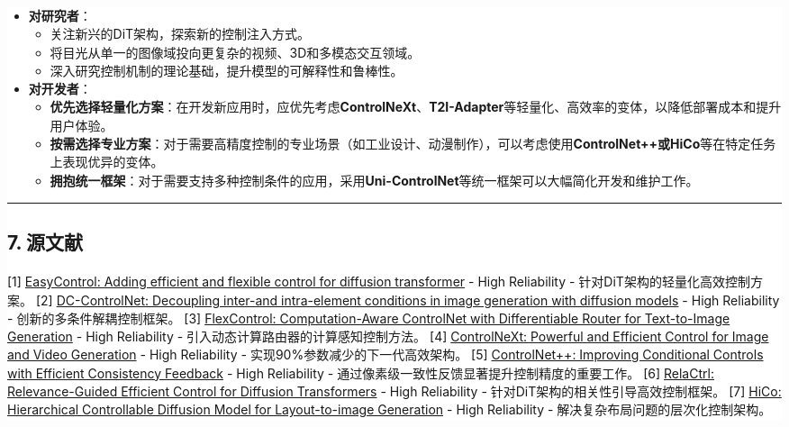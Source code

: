- **对研究者**：
  - 关注新兴的DiT架构，探索新的控制注入方式。
  - 将目光从单一的图像域投向更复杂的视频、3D和多模态交互领域。
  - 深入研究控制机制的理论基础，提升模型的可解释性和鲁棒性。
- **对开发者**：
  - **优先选择轻量化方案**：在开发新应用时，应优先考虑**ControlNeXt**、**T2I-Adapter**等轻量化、高效率的变体，以降低部署成本和提升用户体验。
  - **按需选择专业方案**：对于需要高精度控制的专业场景（如工业设计、动漫制作），可以考虑使用**ControlNet++**或**HiCo**等在特定任务上表现优异的变体。
  - **拥抱统一框架**：对于需要支持多种控制条件的应用，采用**Uni-ControlNet**等统一框架可以大幅简化开发和维护工作。

---

## 7. 源文献

[1] [EasyControl: Adding efficient and flexible control for diffusion transformer](https://arxiv.org/pdf/2503.07027) - High Reliability - 针对DiT架构的轻量化高效控制方案。
[2] [DC-ControlNet: Decoupling inter-and intra-element conditions in image generation with diffusion models](https://arxiv.org/pdf/2502.14779) - High Reliability - 创新的多条件解耦控制框架。
[3] [FlexControl: Computation-Aware ControlNet with Differentiable Router for Text-to-Image Generation](https://arxiv.org/pdf/2502.10451) - High Reliability - 引入动态计算路由器的计算感知控制方法。
[4] [ControlNeXt: Powerful and Efficient Control for Image and Video Generation](https://arxiv.org/pdf/2408.06070) - High Reliability - 实现90%参数减少的下一代高效架构。
[5] [ControlNet++: Improving Conditional Controls with Efficient Consistency Feedback](https://arxiv.org/pdf/2404.07987) - High Reliability - 通过像素级一致性反馈显著提升控制精度的重要工作。
[6] [RelaCtrl: Relevance-Guided Efficient Control for Diffusion Transformers](https://arxiv.org/pdf/2502.14377) - High Reliability - 针对DiT架构的相关性引导高效控制框架。
[7] [HiCo: Hierarchical Controllable Diffusion Model for Layout-to-image Generation](https://arxiv.org/pdf/2410.14324) - High Reliability - 解决复杂布局问题的层次化控制架构。

